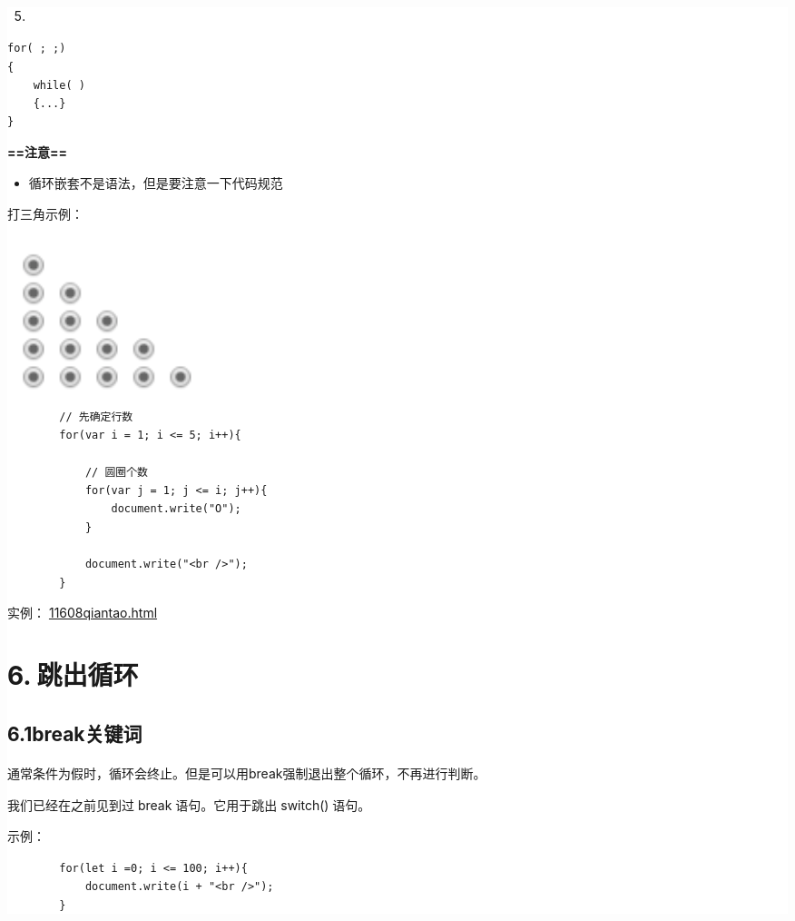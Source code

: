 5.

```
for( ; ;)
{
	while( )
	{...}
}
```

**==注意==**

* 循环嵌套不是语法，但是要注意一下代码规范

打三角示例：

![11601](img/11601.png)

```
        // 先确定行数
        for(var i = 1; i <= 5; i++){

            // 圆圈个数
            for(var j = 1; j <= i; j++){
                document.write("O");
            }

            document.write("<br />");
        }
```

实例： [11608qiantao.html](11608qiantao.html) 



# 6. 跳出循环

## 6.1break关键词

通常条件为假时，循环会终止。但是可以用break强制退出整个循环，不再进行判断。

我们已经在之前见到过 break 语句。它用于跳出 switch() 语句。

示例：

```
        for(let i =0; i <= 100; i++){
            document.write(i + "<br />");
        }
```
